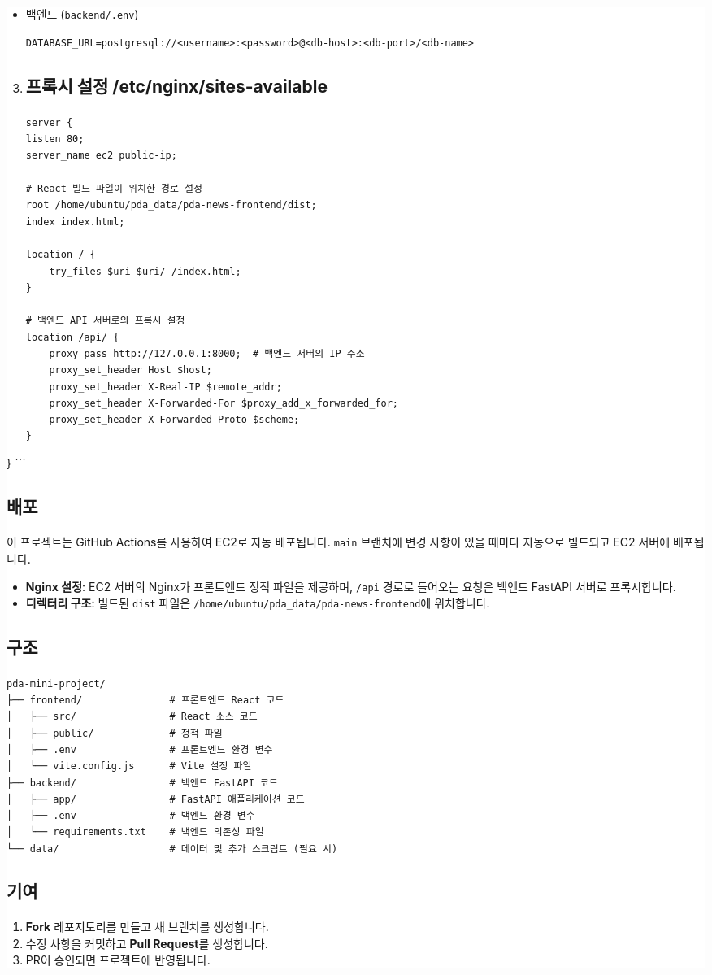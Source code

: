    - 백엔드 (`backend/.env`)
     ```plaintext
     DATABASE_URL=postgresql://<username>:<password>@<db-host>:<db-port>/<db-name>
     ```
3. **프록시 설정 /etc/nginx/sites-available**
    - 
    ```
    server {
    listen 80;
    server_name ec2 public-ip;

    # React 빌드 파일이 위치한 경로 설정
    root /home/ubuntu/pda_data/pda-news-frontend/dist;
    index index.html;

    location / {
        try_files $uri $uri/ /index.html;
    }

    # 백엔드 API 서버로의 프록시 설정
    location /api/ {
        proxy_pass http://127.0.0.1:8000;  # 백엔드 서버의 IP 주소
        proxy_set_header Host $host;
        proxy_set_header X-Real-IP $remote_addr;
        proxy_set_header X-Forwarded-For $proxy_add_x_forwarded_for;
        proxy_set_header X-Forwarded-Proto $scheme;
    }
}
    ```

## 배포

이 프로젝트는 GitHub Actions를 사용하여 EC2로 자동 배포됩니다. `main` 브랜치에 변경 사항이 있을 때마다 자동으로 빌드되고 EC2 서버에 배포됩니다.

- **Nginx 설정**: EC2 서버의 Nginx가 프론트엔드 정적 파일을 제공하며, `/api` 경로로 들어오는 요청은 백엔드 FastAPI 서버로 프록시합니다.
- **디렉터리 구조**: 빌드된 `dist` 파일은 `/home/ubuntu/pda_data/pda-news-frontend`에 위치합니다.

## 구조

```plaintext
pda-mini-project/
├── frontend/               # 프론트엔드 React 코드
│   ├── src/                # React 소스 코드
│   ├── public/             # 정적 파일
│   ├── .env                # 프론트엔드 환경 변수
│   └── vite.config.js      # Vite 설정 파일
├── backend/                # 백엔드 FastAPI 코드
│   ├── app/                # FastAPI 애플리케이션 코드
│   ├── .env                # 백엔드 환경 변수
│   └── requirements.txt    # 백엔드 의존성 파일
└── data/                   # 데이터 및 추가 스크립트 (필요 시)
```


## 기여

1. **Fork** 레포지토리를 만들고 새 브랜치를 생성합니다.
2. 수정 사항을 커밋하고 **Pull Request**를 생성합니다.
3. PR이 승인되면 프로젝트에 반영됩니다.

